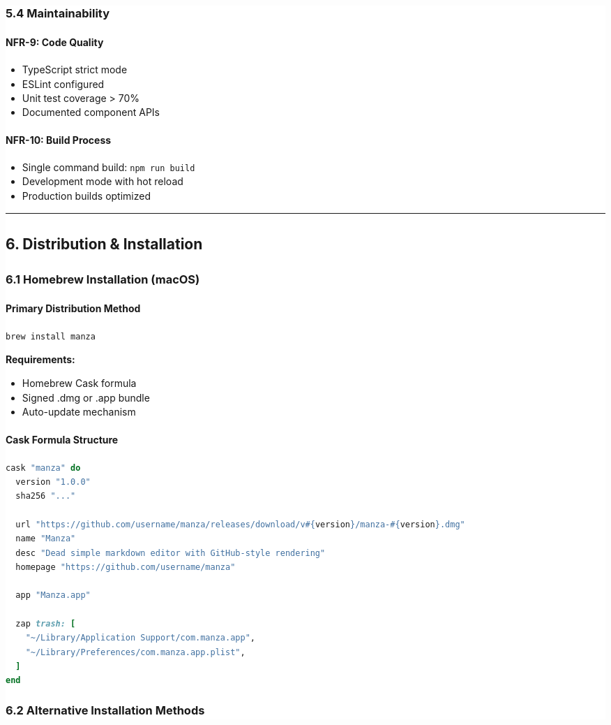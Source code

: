 ### 5.4 Maintainability

#### NFR-9: Code Quality
- TypeScript strict mode
- ESLint configured
- Unit test coverage > 70%
- Documented component APIs

#### NFR-10: Build Process
- Single command build: `npm run build`
- Development mode with hot reload
- Production builds optimized

---

## 6. Distribution & Installation

### 6.1 Homebrew Installation (macOS)

#### Primary Distribution Method
```bash
brew install manza
```

**Requirements:**
- Homebrew Cask formula
- Signed .dmg or .app bundle
- Auto-update mechanism

#### Cask Formula Structure
```ruby
cask "manza" do
  version "1.0.0"
  sha256 "..."
  
  url "https://github.com/username/manza/releases/download/v#{version}/manza-#{version}.dmg"
  name "Manza"
  desc "Dead simple markdown editor with GitHub-style rendering"
  homepage "https://github.com/username/manza"
  
  app "Manza.app"
  
  zap trash: [
    "~/Library/Application Support/com.manza.app",
    "~/Library/Preferences/com.manza.app.plist",
  ]
end
```

### 6.2 Alternative Installation Methods
